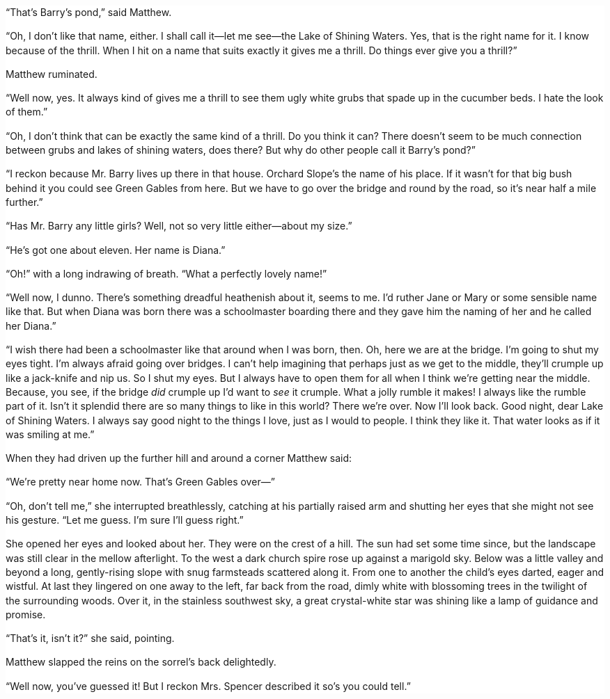 “That’s Barry’s pond,” said Matthew.

“Oh, I don’t like that name, either. I shall call it—let me see—the Lake of Shining Waters. Yes, that is the right name for it. I know because of the thrill. When I hit on a name that suits exactly it gives me a thrill. Do things ever give you a thrill?”

Matthew ruminated.

“Well now, yes. It always kind of gives me a thrill to see them ugly white grubs that spade up in the cucumber beds. I hate the look of them.”

“Oh, I don’t think that can be exactly the same kind of a thrill. Do you think it can? There doesn’t seem to be much connection between grubs and lakes of shining waters, does there? But why do other people call it Barry’s pond?”

“I reckon because Mr. Barry lives up there in that house. Orchard Slope’s the name of his place. If it wasn’t for that big bush behind it you could see Green Gables from here. But we have to go over the bridge and round by the road, so it’s near half a mile further.”

“Has Mr. Barry any little girls? Well, not so very little either—about my size.”

“He’s got one about eleven. Her name is Diana.”

“Oh!” with a long indrawing of breath. “What a perfectly lovely name!”

“Well now, I dunno. There’s something dreadful heathenish about it, seems to me. I’d ruther Jane or Mary or some sensible name like that. But when Diana was born there was a schoolmaster boarding there and they gave him the naming of her and he called her Diana.”

“I wish there had been a schoolmaster like that around when I was born, then. Oh, here we are at the bridge. I’m going to shut my eyes tight. I’m always afraid going over bridges. I can’t help imagining that perhaps just as we get to the middle, they’ll crumple up like a jack-knife and nip us. So I shut my eyes. But I always have to open them for all when I think we’re getting near the middle. Because, you see, if the bridge *did* crumple up I’d want to *see* it crumple. What a jolly rumble it makes! I always like the rumble part of it. Isn’t it splendid there are so many things to like in this world? There we’re over. Now I’ll look back. Good night, dear Lake of Shining Waters. I always say good night to the things I love, just as I would to people. I think they like it. That water looks as if it was smiling at me.”

When they had driven up the further hill and around a corner Matthew said:

“We’re pretty near home now. That’s Green Gables over—”

“Oh, don’t tell me,” she interrupted breathlessly, catching at his partially raised arm and shutting her eyes that she might not see his gesture. “Let me guess. I’m sure I’ll guess right.”

She opened her eyes and looked about her. They were on the crest of a hill. The sun had set some time since, but the landscape was still clear in the mellow afterlight. To the west a dark church spire rose up against a marigold sky. Below was a little valley and beyond a long, gently-rising slope with snug farmsteads scattered along it. From one to another the child’s eyes darted, eager and wistful. At last they lingered on one away to the left, far back from the road, dimly white with blossoming trees in the twilight of the surrounding woods. Over it, in the stainless southwest sky, a great crystal-white star was shining like a lamp of guidance and promise.

“That’s it, isn’t it?” she said, pointing.

Matthew slapped the reins on the sorrel’s back delightedly.

“Well now, you’ve guessed it! But I reckon Mrs. Spencer described it so’s you could tell.”
